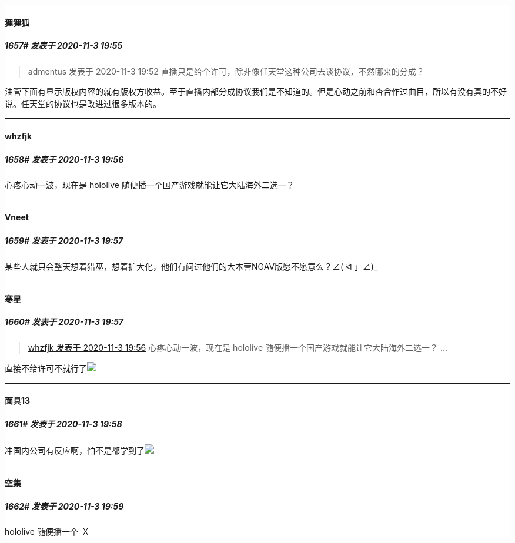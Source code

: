 
*****

####  狸狸狐  
##### 1657#       发表于 2020-11-3 19:55


<blockquote>admentus 发表于 2020-11-3 19:52
直播只是给个许可，除非像任天堂这种公司去谈协议，不然哪来的分成？</blockquote>
油管下面有显示版权内容的就有版权方收益。至于直播内部分成协议我们是不知道的。但是心动之前和杏合作过曲目，所以有没有真的不好说。任天堂的协议也是改进过很多版本的。


*****

####  whzfjk  
##### 1658#       发表于 2020-11-3 19:56


心疼心动一波，现在是 hololive 随便播一个国产游戏就能让它大陆海外二选一？


*****

####  Vneet  
##### 1659#       发表于 2020-11-3 19:57


某些人就只会整天想着猎巫，想着扩大化，他们有问过他们的大本营NGAV版愿不愿意么？∠( ᐛ 」∠)_


*****

####  寒星  
##### 1660#       发表于 2020-11-3 19:57


<blockquote><a href="httphttps://bbs.saraba1st.com/2b/forum.php?mod=redirect&amp;goto=findpost&amp;pid=49273042&amp;ptid=1969498" target="_blank">whzfjk 发表于 2020-11-3 19:56</a>
心疼心动一波，现在是 hololive 随便播一个国产游戏就能让它大陆海外二选一？ ...</blockquote>
直接不给许可不就行了<img src="https://static.saraba1st.com/image/smiley/face2017/065.png" referrerpolicy="no-referrer">


*****

####  面具13  
##### 1661#       发表于 2020-11-3 19:58


冲国内公司有反应啊，怕不是都学到了<img src="https://static.saraba1st.com/image/smiley/face2017/067.png" referrerpolicy="no-referrer">


*****

####  空集  
##### 1662#       发表于 2020-11-3 19:59


hololive 随便播一个  X

